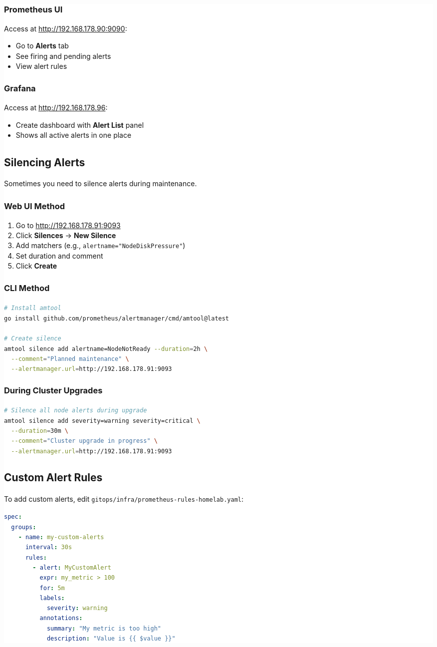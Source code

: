 ### Prometheus UI

Access at http://192.168.178.90:9090:
- Go to **Alerts** tab
- See firing and pending alerts
- View alert rules

### Grafana

Access at http://192.168.178.96:
- Create dashboard with **Alert List** panel
- Shows all active alerts in one place

## Silencing Alerts

Sometimes you need to silence alerts during maintenance.

### Web UI Method

1. Go to http://192.168.178.91:9093
2. Click **Silences** → **New Silence**
3. Add matchers (e.g., `alertname="NodeDiskPressure"`)
4. Set duration and comment
5. Click **Create**

### CLI Method

```bash
# Install amtool
go install github.com/prometheus/alertmanager/cmd/amtool@latest

# Create silence
amtool silence add alertname=NodeNotReady --duration=2h \
  --comment="Planned maintenance" \
  --alertmanager.url=http://192.168.178.91:9093
```

### During Cluster Upgrades

```bash
# Silence all node alerts during upgrade
amtool silence add severity=warning severity=critical \
  --duration=30m \
  --comment="Cluster upgrade in progress" \
  --alertmanager.url=http://192.168.178.91:9093
```

## Custom Alert Rules

To add custom alerts, edit `gitops/infra/prometheus-rules-homelab.yaml`:

```yaml
spec:
  groups:
    - name: my-custom-alerts
      interval: 30s
      rules:
        - alert: MyCustomAlert
          expr: my_metric > 100
          for: 5m
          labels:
            severity: warning
          annotations:
            summary: "My metric is too high"
            description: "Value is {{ $value }}"
```